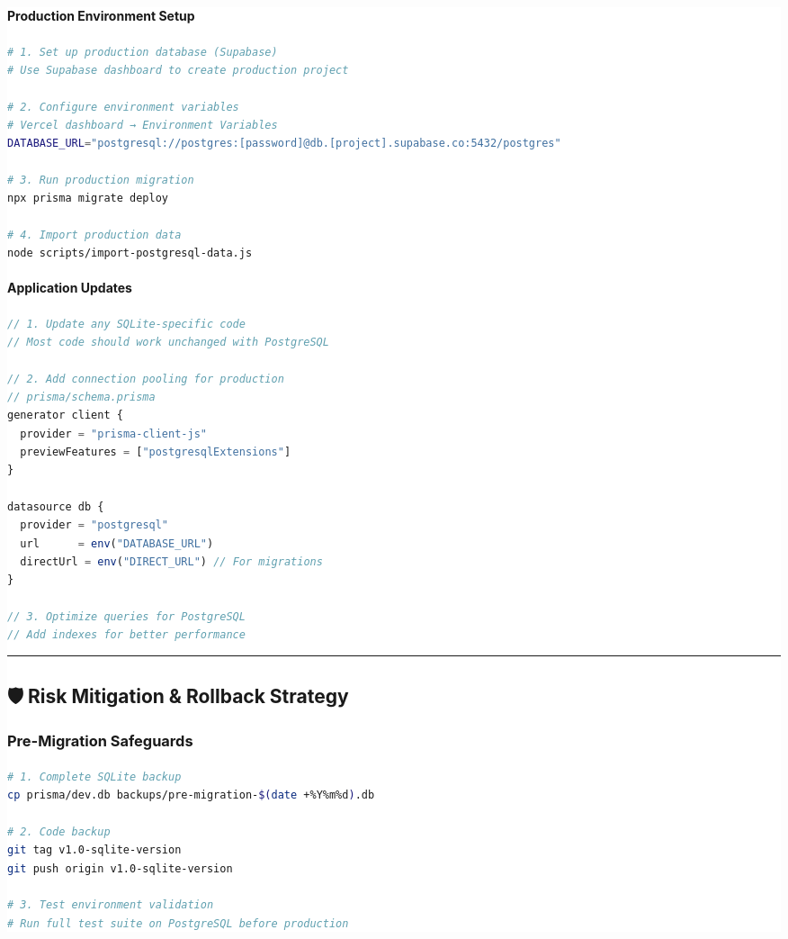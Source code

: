#### **Production Environment Setup**
```bash
# 1. Set up production database (Supabase)
# Use Supabase dashboard to create production project

# 2. Configure environment variables
# Vercel dashboard → Environment Variables
DATABASE_URL="postgresql://postgres:[password]@db.[project].supabase.co:5432/postgres"

# 3. Run production migration
npx prisma migrate deploy

# 4. Import production data
node scripts/import-postgresql-data.js
```

#### **Application Updates**
```typescript
// 1. Update any SQLite-specific code
// Most code should work unchanged with PostgreSQL

// 2. Add connection pooling for production
// prisma/schema.prisma
generator client {
  provider = "prisma-client-js"
  previewFeatures = ["postgresqlExtensions"]
}

datasource db {
  provider = "postgresql"
  url      = env("DATABASE_URL")
  directUrl = env("DIRECT_URL") // For migrations
}

// 3. Optimize queries for PostgreSQL
// Add indexes for better performance
```

---

## 🛡️ **Risk Mitigation & Rollback Strategy**

### **Pre-Migration Safeguards**
```bash
# 1. Complete SQLite backup
cp prisma/dev.db backups/pre-migration-$(date +%Y%m%d).db

# 2. Code backup
git tag v1.0-sqlite-version
git push origin v1.0-sqlite-version

# 3. Test environment validation
# Run full test suite on PostgreSQL before production
```
